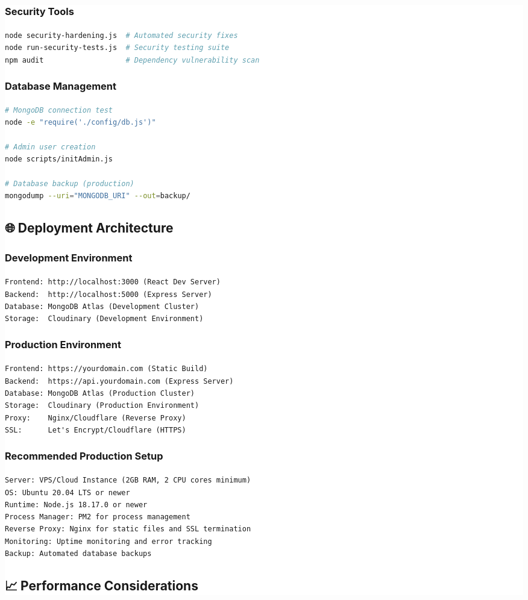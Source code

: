 ### Security Tools
```bash
node security-hardening.js  # Automated security fixes
node run-security-tests.js  # Security testing suite
npm audit                   # Dependency vulnerability scan
```

### Database Management
```bash
# MongoDB connection test
node -e "require('./config/db.js')"

# Admin user creation
node scripts/initAdmin.js

# Database backup (production)
mongodump --uri="MONGODB_URI" --out=backup/
```

## 🌐 Deployment Architecture

### Development Environment
```
Frontend: http://localhost:3000 (React Dev Server)
Backend:  http://localhost:5000 (Express Server)
Database: MongoDB Atlas (Development Cluster)
Storage:  Cloudinary (Development Environment)
```

### Production Environment
```
Frontend: https://yourdomain.com (Static Build)
Backend:  https://api.yourdomain.com (Express Server)
Database: MongoDB Atlas (Production Cluster)
Storage:  Cloudinary (Production Environment)
Proxy:    Nginx/Cloudflare (Reverse Proxy)
SSL:      Let's Encrypt/Cloudflare (HTTPS)
```

### Recommended Production Setup
```
Server: VPS/Cloud Instance (2GB RAM, 2 CPU cores minimum)
OS: Ubuntu 20.04 LTS or newer
Runtime: Node.js 18.17.0 or newer
Process Manager: PM2 for process management
Reverse Proxy: Nginx for static files and SSL termination
Monitoring: Uptime monitoring and error tracking
Backup: Automated database backups
```

## 📈 Performance Considerations
